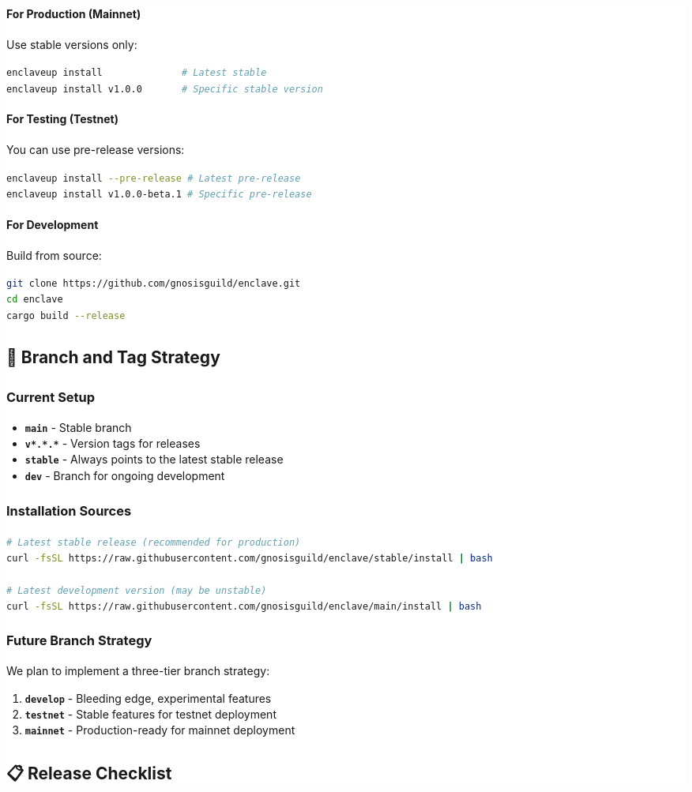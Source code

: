 #### For Production (Mainnet)

Use stable versions only:

```bash
enclaveup install              # Latest stable
enclaveup install v1.0.0       # Specific stable version
```

#### For Testing (Testnet)

You can use pre-release versions:

```bash
enclaveup install --pre-release # Latest pre-release
enclaveup install v1.0.0-beta.1 # Specific pre-release
```

#### For Development

Build from source:

```bash
git clone https://github.com/gnosisguild/enclave.git
cd enclave
cargo build --release
```

## 🌿 Branch and Tag Strategy

### Current Setup

- **`main`** - Stable branch
- **`v*.*.*`** - Version tags for releases
- **`stable`** - Always points to the latest stable release
- **`dev`** - Branch for ongoing development

### Installation Sources

```bash
# Latest stable release (recommended for production)
curl -fsSL https://raw.githubusercontent.com/gnosisguild/enclave/stable/install | bash

# Latest development version (may be unstable)
curl -fsSL https://raw.githubusercontent.com/gnosisguild/enclave/main/install | bash
```

### Future Branch Strategy

We plan to implement a three-tier branch strategy:

1. **`develop`** - Bleeding edge, experimental features
2. **`testnet`** - Stable features for testnet deployment
3. **`mainnet`** - Production-ready for mainnet deployment

## 📋 Release Checklist
